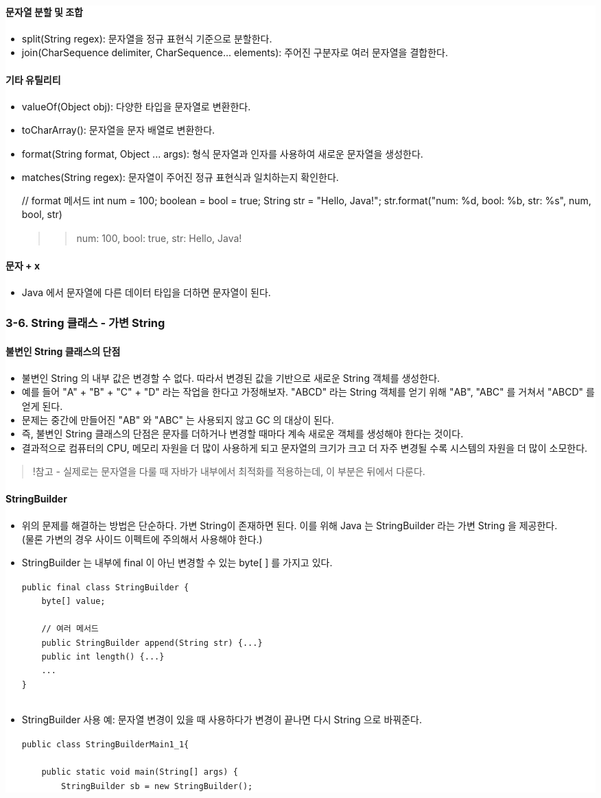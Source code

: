 #### 문자열 분할 및 조합
- split(String regex): 문자열을 정규 표현식 기준으로 분할한다.
- join(CharSequence delimiter, CharSequence... elements): 주어진 구분자로 여러 문자열을 결합한다.

#### 기타 유틸리티 
- valueOf(Object obj): 다양한 타입을 문자열로 변환한다.
- toCharArray(): 문자열을 문자 배열로 변환한다.
- format(String format, Object ... args): 형식 문자열과 인자를 사용하여 새로운 문자열을 생성한다.
- matches(String regex): 문자열이 주어진 정규 표현식과 일치하는지 확인한다.

    
    // format 메서드 
    int num = 100;
    boolean = bool = true;
    String str = "Hello, Java!";
    str.format("num: %d, bool: %b, str: %s", num, bool, str)

    >> num: 100, bool: true, str: Hello, Java!

#### 문자 + x 
- Java 에서 문자열에 다른 데이터 타입을 더하면 문자열이 된다.


### 3-6. String 클래스 - 가변 String 
#### 불변인 String 클래스의 단점 
- 불변인 String 의 내부 값은 변경할 수 없다. 따라서 변경된 값을 기반으로 새로운 String 객체를 생성한다.
- 예를 들어 "A" + "B" + "C" + "D" 라는 작업을 한다고 가정해보자. "ABCD" 라는 String 객체를 얻기 위해 "AB", "ABC" 를 거쳐서 "ABCD" 를 얻게 된다.
- 문제는 중간에 만들어진 "AB" 와 "ABC" 는  사용되지 않고 GC 의 대상이 된다.
- 즉, 불변인 String 클래스의 단점은 문자를 더하거나 변경할 때마다 계속 새로운 객체를 생성해야 한다는 것이다.
- 결과적으로 컴퓨터의 CPU, 메모리 자원을 더 많이 사용하게 되고 문자열의 크기가 크고 더 자주 변경될 수록 시스템의 자원을 더 많이 소모한다. 
> !참고 - 실제로는 문자열을 다룰 때 자바가 내부에서 최적화를 적용하는데, 이 부분은 뒤에서 다룬다.

#### StringBuilder
- 위의 문제를 해결하는 방법은 단순하다. 가변 String이 존재하면 된다. 이를 위해 Java 는 StringBuilder 라는 가변 String 을 제공한다.   
  (물론 가변의 경우 사이드 이펙트에 주의해서 사용해야 한다.)
- StringBuilder 는 내부에 final 이 아닌 변경할 수 있는 byte[ ] 를 가지고 있다.

      public final class StringBuilder {
          byte[] value;

          // 여러 메서드
          public StringBuilder append(String str) {...}
          public int length() {...}
          ...
      }
######
- StringBuilder 사용 예: 문자열 변경이 있을 때 사용하다가 변경이 끝나면 다시 String 으로 바꿔준다.

      public class StringBuilderMain1_1{

          public static void main(String[] args) {
              StringBuilder sb = new StringBuilder();
